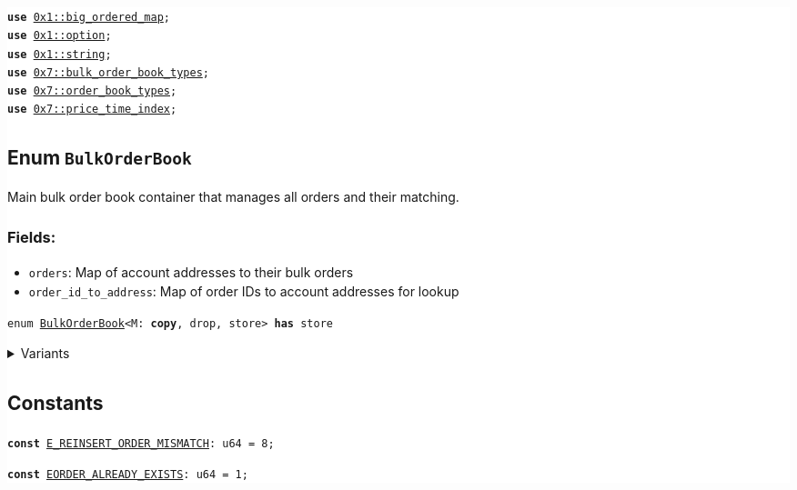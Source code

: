 
<pre><code><b>use</b> <a href="../../aptos-framework/doc/big_ordered_map.md#0x1_big_ordered_map">0x1::big_ordered_map</a>;
<b>use</b> <a href="../../aptos-framework/../aptos-stdlib/../move-stdlib/doc/option.md#0x1_option">0x1::option</a>;
<b>use</b> <a href="../../aptos-framework/../aptos-stdlib/../move-stdlib/doc/string.md#0x1_string">0x1::string</a>;
<b>use</b> <a href="bulk_order_book_types.md#0x7_bulk_order_book_types">0x7::bulk_order_book_types</a>;
<b>use</b> <a href="order_book_types.md#0x7_order_book_types">0x7::order_book_types</a>;
<b>use</b> <a href="price_time_index.md#0x7_price_time_index">0x7::price_time_index</a>;
</code></pre>



<a id="0x7_bulk_order_book_BulkOrderBook"></a>

## Enum `BulkOrderBook`

Main bulk order book container that manages all orders and their matching.


<a id="@Fields:_7"></a>

### Fields:

- <code>orders</code>: Map of account addresses to their bulk orders
- <code>order_id_to_address</code>: Map of order IDs to account addresses for lookup


<pre><code>enum <a href="bulk_order_book.md#0x7_bulk_order_book_BulkOrderBook">BulkOrderBook</a>&lt;M: <b>copy</b>, drop, store&gt; <b>has</b> store
</code></pre>



<details><summary>Variants</summary></details>

<a id="@Constants_8"></a>

## Constants


<a id="0x7_bulk_order_book_E_REINSERT_ORDER_MISMATCH"></a>



<pre><code><b>const</b> <a href="bulk_order_book.md#0x7_bulk_order_book_E_REINSERT_ORDER_MISMATCH">E_REINSERT_ORDER_MISMATCH</a>: u64 = 8;
</code></pre>



<a id="0x7_bulk_order_book_EORDER_ALREADY_EXISTS"></a>



<pre><code><b>const</b> <a href="bulk_order_book.md#0x7_bulk_order_book_EORDER_ALREADY_EXISTS">EORDER_ALREADY_EXISTS</a>: u64 = 1;
</code></pre>
